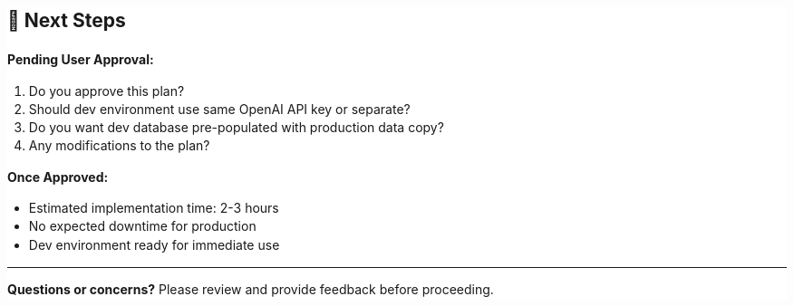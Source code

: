 ## 📝 Next Steps

**Pending User Approval:**

1. Do you approve this plan?
2. Should dev environment use same OpenAI API key or separate?
3. Do you want dev database pre-populated with production data copy?
4. Any modifications to the plan?

**Once Approved:**
- Estimated implementation time: 2-3 hours
- No expected downtime for production
- Dev environment ready for immediate use

---

**Questions or concerns?** Please review and provide feedback before proceeding.

